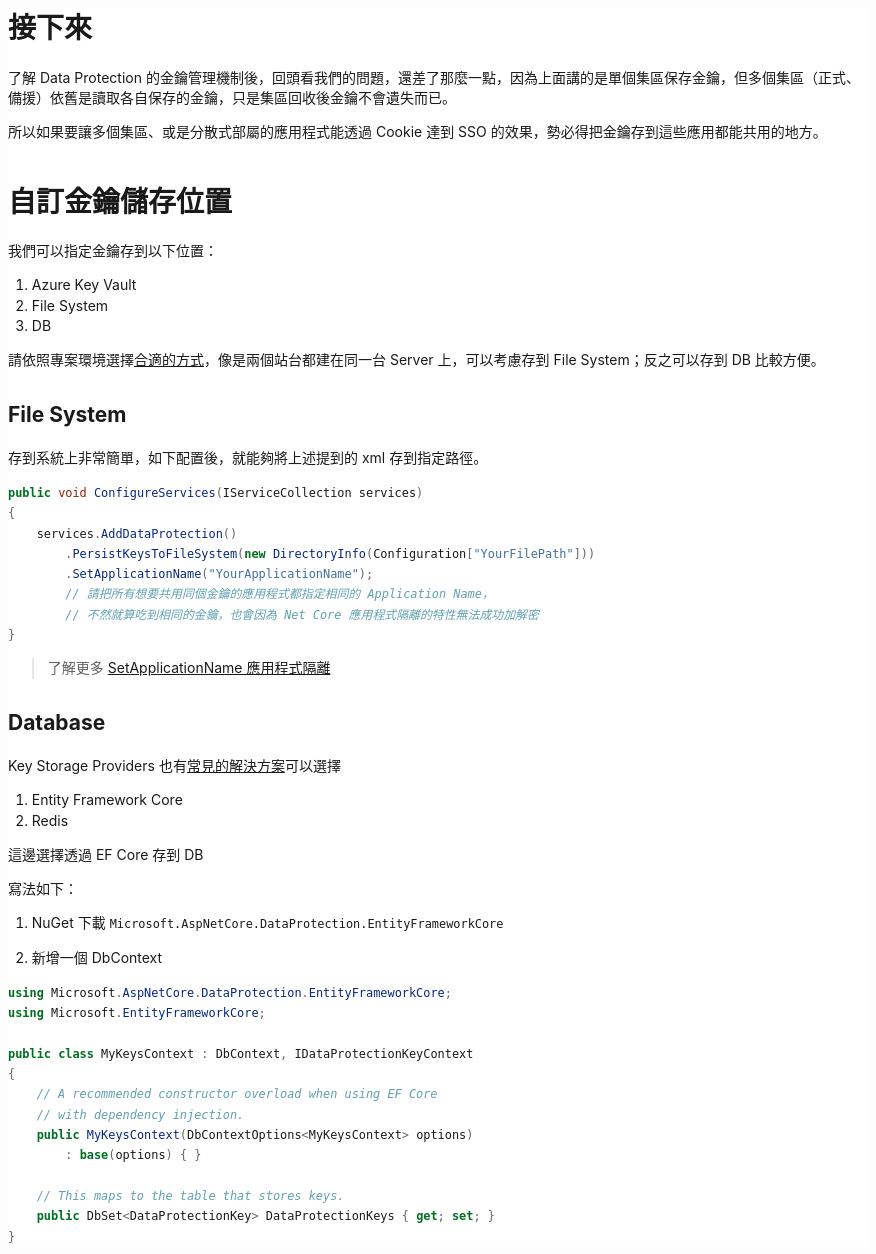 # 接下來
了解 Data Protection 的金鑰管理機制後，回頭看我們的問題，還差了那麼一點，因為上面講的是單個集區保存金鑰，但多個集區（正式、備援）依舊是讀取各自保存的金鑰，只是集區回收後金鑰不會遺失而已。

所以如果要讓多個集區、或是分散式部屬的應用程式能透過 Cookie 達到 SSO 的效果，勢必得把金鑰存到這些應用都能共用的地方。

# 自訂金鑰儲存位置
我們可以指定金鑰存到以下位置：
1. Azure Key Vault
2. File System
3. DB

請依照專案環境選擇[合適的方式](https://docs.microsoft.com/en-us/aspnet/core/security/data-protection/configuration/overview)，像是兩個站台都建在同一台 Server 上，可以考慮存到 File System；反之可以存到 DB 比較方便。

## File System
存到系統上非常簡單，如下配置後，就能夠將上述提到的 xml 存到指定路徑。
```C#
public void ConfigureServices(IServiceCollection services)
{
    services.AddDataProtection()
        .PersistKeysToFileSystem(new DirectoryInfo(Configuration["YourFilePath"]))
        .SetApplicationName("YourApplicationName");
        // 請把所有想要共用同個金鑰的應用程式都指定相同的 Application Name，
        // 不然就算吃到相同的金鑰，也會因為 Net Core 應用程式隔離的特性無法成功加解密
}
```

> 了解更多 [SetApplicationName 應用程式隔離](https://docs.microsoft.com/en-us/aspnet/core/security/data-protection/configuration/overview#per-application-isolation)

## Database
Key Storage Providers 也有[常見的解決方案](https://docs.microsoft.com/en-us/aspnet/core/security/data-protection/implementation/key-storage-providers)可以選擇
1. Entity Framework Core
2. Redis

這邊選擇透過 EF Core 存到 DB 

寫法如下：
1. NuGet 下載 ``Microsoft.AspNetCore.DataProtection.EntityFrameworkCore``

2. 新增一個 DbContext
```C#
using Microsoft.AspNetCore.DataProtection.EntityFrameworkCore;
using Microsoft.EntityFrameworkCore;

public class MyKeysContext : DbContext, IDataProtectionKeyContext
{
    // A recommended constructor overload when using EF Core 
    // with dependency injection.
    public MyKeysContext(DbContextOptions<MyKeysContext> options) 
        : base(options) { }

    // This maps to the table that stores keys.
    public DbSet<DataProtectionKey> DataProtectionKeys { get; set; }
}
```
